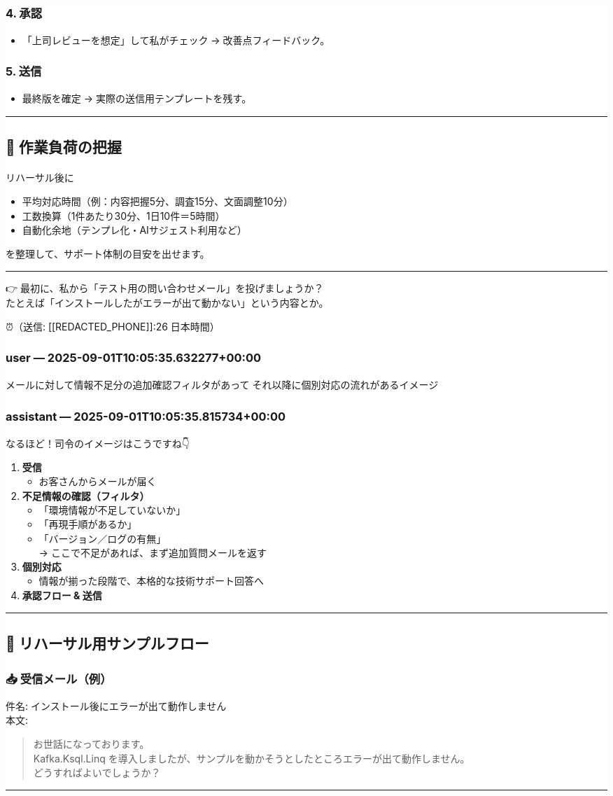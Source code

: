 ### 4. **承認**
- 「上司レビューを想定」して私がチェック → 改善点フィードバック。  

### 5. **送信**
- 最終版を確定 → 実際の送信用テンプレートを残す。  

---

## 📝 作業負荷の把握
リハーサル後に  
- 平均対応時間（例：内容把握5分、調査15分、文面調整10分）  
- 工数換算（1件あたり30分、1日10件＝5時間）  
- 自動化余地（テンプレ化・AIサジェスト利用など）  

を整理して、サポート体制の目安を出せます。  

---

👉 最初に、私から「テスト用の問い合わせメール」を投げましょうか？  
たとえば「インストールしたがエラーが出て動かない」という内容とか。  

⏰（送信: [[REDACTED_PHONE]]:26 日本時間）

### user — 2025-09-01T10:05:35.632277+00:00

メールに対して情報不足分の追加確認フィルタがあって
それ以降に個別対応の流れがあるイメージ

### assistant — 2025-09-01T10:05:35.815734+00:00

なるほど！司令のイメージはこうですね👇  

1. **受信**  
   - お客さんからメールが届く  
2. **不足情報の確認（フィルタ）**  
   - 「環境情報が不足していないか」  
   - 「再現手順があるか」  
   - 「バージョン／ログの有無」  
   → ここで不足があれば、まず追加質問メールを返す  
3. **個別対応**  
   - 情報が揃った段階で、本格的な技術サポート回答へ  
4. **承認フロー & 送信**  

---

## 🧩 リハーサル用サンプルフロー

### 📥 受信メール（例）
件名: インストール後にエラーが出て動作しません  
本文:  
> お世話になっております。  
> Kafka.Ksql.Linq を導入しましたが、サンプルを動かそうとしたところエラーが出て動作しません。  
> どうすればよいでしょうか？  

---